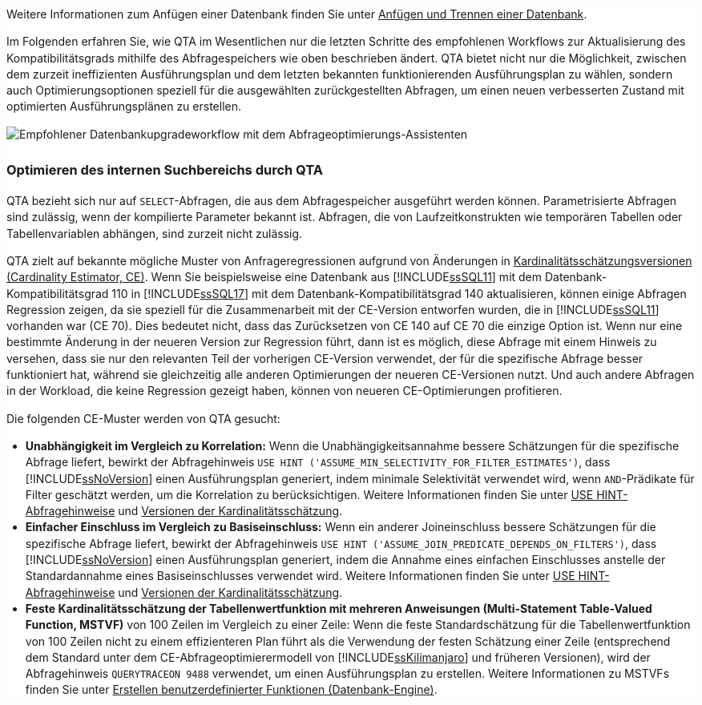 Weitere Informationen zum Anfügen einer Datenbank finden Sie unter [Anfügen und Trennen einer Datenbank](../../relational-databases/databases/database-detach-and-attach-sql-server.md#AttachDb).

Im Folgenden erfahren Sie, wie QTA im Wesentlichen nur die letzten Schritte des empfohlenen Workflows zur Aktualisierung des Kompatibilitätsgrads mithilfe des Abfragespeichers wie oben beschrieben ändert. QTA bietet nicht nur die Möglichkeit, zwischen dem zurzeit ineffizienten Ausführungsplan und dem letzten bekannten funktionierenden Ausführungsplan zu wählen, sondern auch Optimierungsoptionen speziell für die ausgewählten zurückgestellten Abfragen, um einen neuen verbesserten Zustand mit optimierten Ausführungsplänen zu erstellen.

![Empfohlener Datenbankupgradeworkflow mit dem Abfrageoptimierungs-Assistenten](../../relational-databases/performance/media/qta-usage.png "Empfohlener Datenbankupgradeworkflow mit dem Abfrageoptimierungs-Assistenten")

### <a name="qta-tuning-internal-search-space"></a>Optimieren des internen Suchbereichs durch QTA
QTA bezieht sich nur auf `SELECT`-Abfragen, die aus dem Abfragespeicher ausgeführt werden können. Parametrisierte Abfragen sind zulässig, wenn der kompilierte Parameter bekannt ist. Abfragen, die von Laufzeitkonstrukten wie temporären Tabellen oder Tabellenvariablen abhängen, sind zurzeit nicht zulässig. 

QTA zielt auf bekannte mögliche Muster von Anfrageregressionen aufgrund von Änderungen in [Kardinalitätsschätzungsversionen (Cardinality Estimator, CE)](../../relational-databases/performance/cardinality-estimation-sql-server.md). Wenn Sie beispielsweise eine Datenbank aus [!INCLUDE[ssSQL11](../../includes/sssql11-md.md)] mit dem Datenbank-Kompatibilitätsgrad 110 in [!INCLUDE[ssSQL17](../../includes/sssql17-md.md)] mit dem Datenbank-Kompatibilitätsgrad 140 aktualisieren, können einige Abfragen Regression zeigen, da sie speziell für die Zusammenarbeit mit der CE-Version entworfen wurden, die in [!INCLUDE[ssSQL11](../../includes/sssql11-md.md)] vorhanden war (CE 70). Dies bedeutet nicht, dass das Zurücksetzen von CE 140 auf CE 70 die einzige Option ist. Wenn nur eine bestimmte Änderung in der neueren Version zur Regression führt, dann ist es möglich, diese Abfrage mit einem Hinweis zu versehen, dass sie nur den relevanten Teil der vorherigen CE-Version verwendet, der für die spezifische Abfrage besser funktioniert hat, während sie gleichzeitig alle anderen Optimierungen der neueren CE-Versionen nutzt. Und auch andere Abfragen in der Workload, die keine Regression gezeigt haben, können von neueren CE-Optimierungen profitieren.

Die folgenden CE-Muster werden von QTA gesucht: 
-  **Unabhängigkeit im Vergleich zu Korrelation:** Wenn die Unabhängigkeitsannahme bessere Schätzungen für die spezifische Abfrage liefert, bewirkt der Abfragehinweis `USE HINT ('ASSUME_MIN_SELECTIVITY_FOR_FILTER_ESTIMATES')`, dass [!INCLUDE[ssNoVersion](../../includes/ssnoversion-md.md)] einen Ausführungsplan generiert, indem minimale Selektivität verwendet wird, wenn `AND`-Prädikate für Filter geschätzt werden, um die Korrelation zu berücksichtigen. Weitere Informationen finden Sie unter [USE HINT-Abfragehinweise](../../t-sql/queries/hints-transact-sql-query.md#use_hint) und [Versionen der Kardinalitätsschätzung](../../relational-databases/performance/cardinality-estimation-sql-server.md#versions-of-the-ce).
-  **Einfacher Einschluss im Vergleich zu Basiseinschluss:** Wenn ein anderer Joineinschluss bessere Schätzungen für die spezifische Abfrage liefert, bewirkt der Abfragehinweis `USE HINT ('ASSUME_JOIN_PREDICATE_DEPENDS_ON_FILTERS')`, dass [!INCLUDE[ssNoVersion](../../includes/ssnoversion-md.md)] einen Ausführungsplan generiert, indem die Annahme eines einfachen Einschlusses anstelle der Standardannahme eines Basiseinschlusses verwendet wird. Weitere Informationen finden Sie unter [USE HINT-Abfragehinweise](../../t-sql/queries/hints-transact-sql-query.md#use_hint) und [Versionen der Kardinalitätsschätzung](../../relational-databases/performance/cardinality-estimation-sql-server.md#versions-of-the-ce).
-  **Feste Kardinalitätsschätzung der Tabellenwertfunktion mit mehreren Anweisungen (Multi-Statement Table-Valued Function, MSTVF)** von 100 Zeilen im Vergleich zu einer Zeile: Wenn die feste Standardschätzung für die Tabellenwertfunktion von 100 Zeilen nicht zu einem effizienteren Plan führt als die Verwendung der festen Schätzung einer Zeile (entsprechend dem Standard unter dem CE-Abfrageoptimierermodell von [!INCLUDE[ssKilimanjaro](../../includes/ssKilimanjaro-md.md)] und früheren Versionen), wird der Abfragehinweis `QUERYTRACEON 9488` verwendet, um einen Ausführungsplan zu erstellen. Weitere Informationen zu MSTVFs finden Sie unter [Erstellen benutzerdefinierter Funktionen &#40;Datenbank-Engine&#41;](../../relational-databases/user-defined-functions/create-user-defined-functions-database-engine.md#TVF).
